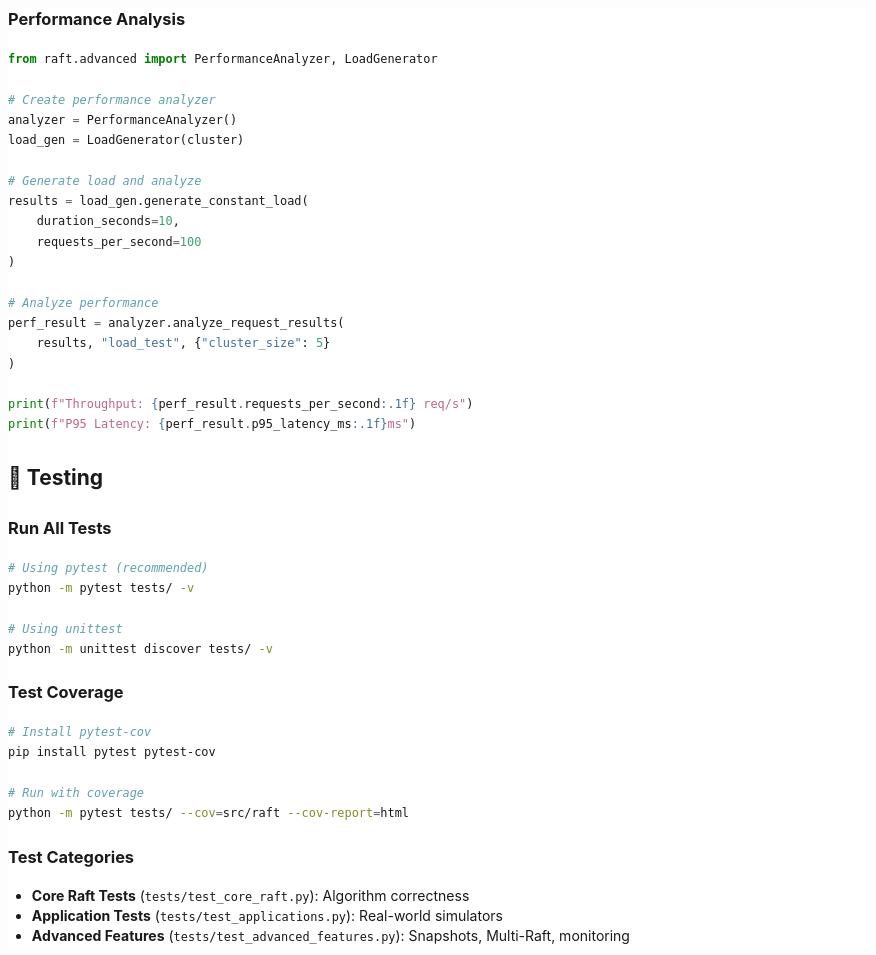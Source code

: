### Performance Analysis

```python
from raft.advanced import PerformanceAnalyzer, LoadGenerator

# Create performance analyzer
analyzer = PerformanceAnalyzer()
load_gen = LoadGenerator(cluster)

# Generate load and analyze
results = load_gen.generate_constant_load(
    duration_seconds=10,
    requests_per_second=100
)

# Analyze performance
perf_result = analyzer.analyze_request_results(
    results, "load_test", {"cluster_size": 5}
)

print(f"Throughput: {perf_result.requests_per_second:.1f} req/s")
print(f"P95 Latency: {perf_result.p95_latency_ms:.1f}ms")
```

## 🧪 Testing

### Run All Tests

```bash
# Using pytest (recommended)
python -m pytest tests/ -v

# Using unittest
python -m unittest discover tests/ -v
```

### Test Coverage

```bash
# Install pytest-cov
pip install pytest pytest-cov

# Run with coverage
python -m pytest tests/ --cov=src/raft --cov-report=html
```

### Test Categories

- **Core Raft Tests** (`tests/test_core_raft.py`): Algorithm correctness
- **Application Tests** (`tests/test_applications.py`): Real-world simulators  
- **Advanced Features** (`tests/test_advanced_features.py`): Snapshots, Multi-Raft, monitoring
